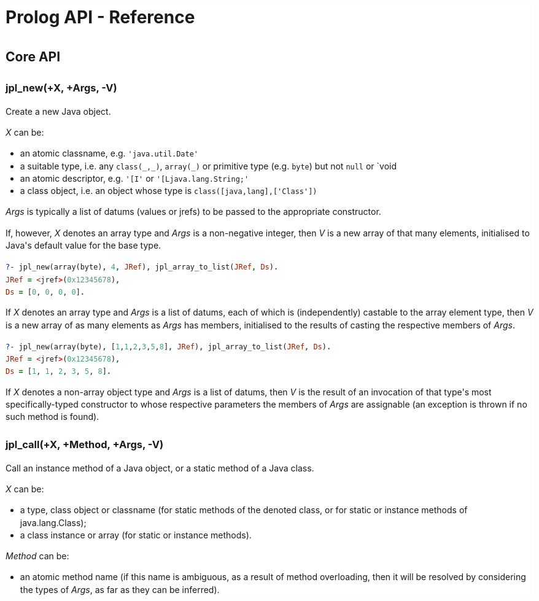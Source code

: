 # Prolog API - Reference

## Core API

### jpl_new(+X, +Args, -V)

Create a new Java object.

*X* can be:
* an atomic classname, e.g. `'java.util.Date'`
* a suitable type, i.e. any `class(_,_)`, `array(_)` or primitive type (e.g. `byte`) but not `null` or `void
* an atomic descriptor, e.g. `'[I'` or `'[Ljava.lang.String;'`
* a class object, i.e. an object whose type is `class([java,lang],['Class'])`

*Args* is typically a list of datums (values or jrefs) to be passed to the appropriate constructor.

If, however, *X* denotes an array type and *Args* is a non-negative integer,
then *V* is a new array of that many elements, initialised to Java's default value for the base type.

```prolog
?- jpl_new(array(byte), 4, JRef), jpl_array_to_list(JRef, Ds).
JRef = <jref>(0x12345678),
Ds = [0, 0, 0, 0].
```

If *X* denotes an array type and *Args* is a list of datums,
each of which is (independently) castable to the array element type,
then *V* is a new array of as many elements as *Args* has members,
initialised to the results of casting the respective members of *Args*.

```prolog
?- jpl_new(array(byte), [1,1,2,3,5,8], JRef), jpl_array_to_list(JRef, Ds).
JRef = <jref>(0x12345678),
Ds = [1, 1, 2, 3, 5, 8].
```

If *X* denotes a non-array object type and *Args* is a list of datums, then *V* is the result of an invocation of that type's most specifically-typed constructor to whose respective parameters the members of *Args* are assignable (an exception is thrown if no such method is found).

### jpl_call(+X, +Method, +Args, -V)

Call an instance method of a Java object, or a static method of a Java class.

*X* can be:

* a type, class object or classname (for static methods of the denoted class, or for static or instance methods of java.lang.Class);
* a class instance or array (for static or instance methods).

*Method* can be:

* an atomic method name (if this name is ambiguous, as a result of method overloading, then it will be resolved by considering the types of *Args*, as far as they can be inferred).
